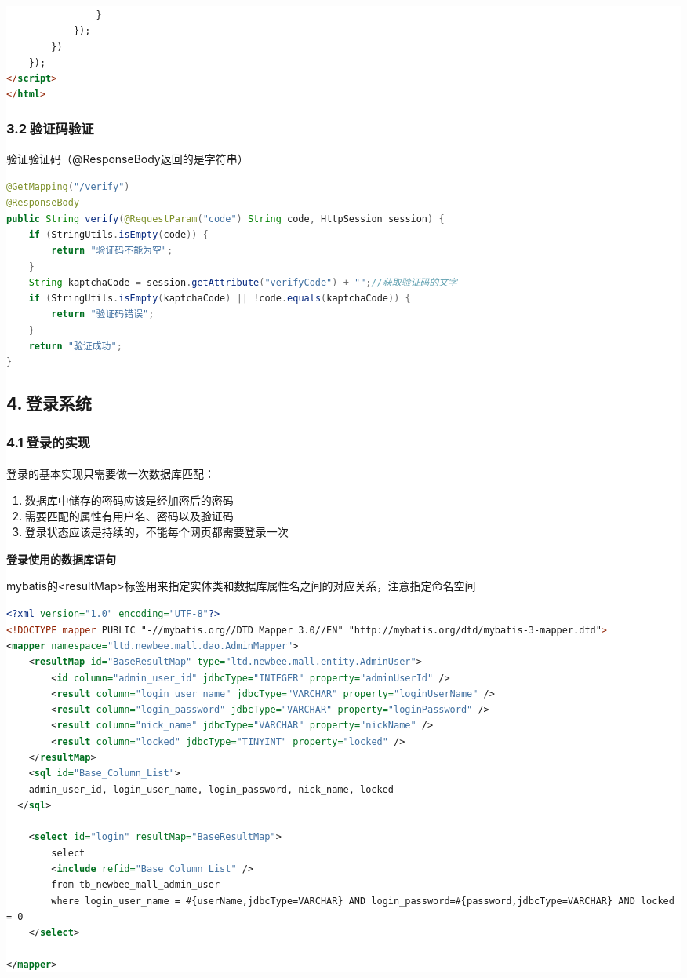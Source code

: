 ```html
                }
            });
        })
    });
</script>
</html>
```

### 3.2 验证码验证

验证验证码（@ResponseBody返回的是字符串）

```java
@GetMapping("/verify")
@ResponseBody
public String verify(@RequestParam("code") String code, HttpSession session) {
    if (StringUtils.isEmpty(code)) {
        return "验证码不能为空";
    }
    String kaptchaCode = session.getAttribute("verifyCode") + "";//获取验证码的文字
    if (StringUtils.isEmpty(kaptchaCode) || !code.equals(kaptchaCode)) {
        return "验证码错误";
    }
    return "验证成功";
}
```

## 4. 登录系统

### 4.1 登录的实现

登录的基本实现只需要做一次数据库匹配：

1. 数据库中储存的密码应该是经加密后的密码
2. 需要匹配的属性有用户名、密码以及验证码
3. 登录状态应该是持续的，不能每个网页都需要登录一次

**登录使用的数据库语句**

mybatis的\<resultMap>标签用来指定实体类和数据库属性名之间的对应关系，注意指定命名空间

```xml
<?xml version="1.0" encoding="UTF-8"?>
<!DOCTYPE mapper PUBLIC "-//mybatis.org//DTD Mapper 3.0//EN" "http://mybatis.org/dtd/mybatis-3-mapper.dtd">
<mapper namespace="ltd.newbee.mall.dao.AdminMapper">
    <resultMap id="BaseResultMap" type="ltd.newbee.mall.entity.AdminUser">
        <id column="admin_user_id" jdbcType="INTEGER" property="adminUserId" />
        <result column="login_user_name" jdbcType="VARCHAR" property="loginUserName" />
        <result column="login_password" jdbcType="VARCHAR" property="loginPassword" />
        <result column="nick_name" jdbcType="VARCHAR" property="nickName" />
        <result column="locked" jdbcType="TINYINT" property="locked" />
    </resultMap>
    <sql id="Base_Column_List">
    admin_user_id, login_user_name, login_password, nick_name, locked
  </sql>

    <select id="login" resultMap="BaseResultMap">
        select
        <include refid="Base_Column_List" />
        from tb_newbee_mall_admin_user
        where login_user_name = #{userName,jdbcType=VARCHAR} AND login_password=#{password,jdbcType=VARCHAR} AND locked = 0
    </select>

</mapper>
```